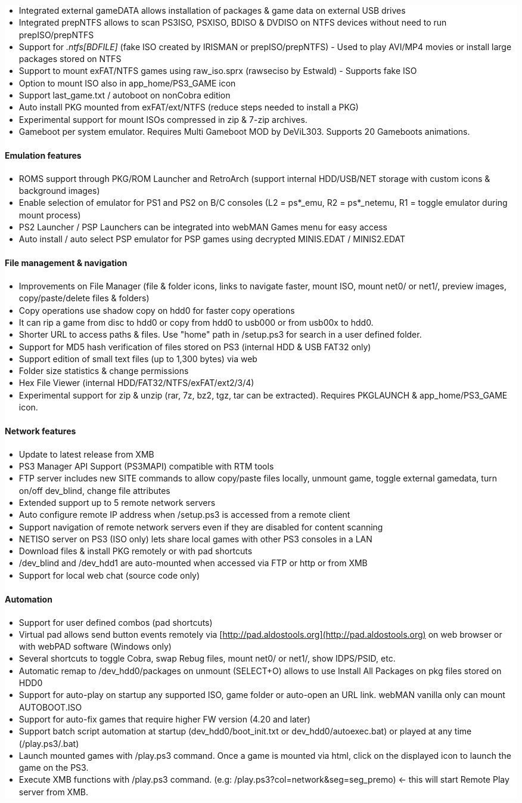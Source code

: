 - Integrated external gameDATA allows installation of packages & game data on external USB drives
- Integrated prepNTFS allows to scan PS3ISO, PSXISO, BDISO & DVDISO on NTFS devices without need to run prepISO/prepNTFS
- Support for *.ntfs[BDFILE]* (fake ISO created by IRISMAN or prepISO/prepNTFS) - Used to play AVI/MP4 movies or install large packages stored on NTFS
- Support to mount exFAT/NTFS games using raw_iso.sprx (rawseciso by Estwald) - Supports fake ISO
- Option to mount ISO also in app_home/PS3_GAME icon
- Support last_game.txt / autoboot on nonCobra edition
- Auto install PKG mounted from exFAT/ext/NTFS (reduce steps needed to install a PKG)
- Experimental support for mount ISOs compressed in zip & 7-zip archives.
- Gameboot per system emulator. Requires Multi Gameboot MOD by DeViL303. Supports 20 Gameboots animations.

#### Emulation features
- ROMS support through PKG/ROM Launcher and RetroArch (support internal HDD/USB/NET storage with custom icons & background images)
- Enable selection of emulator for PS1 and PS2 on B/C consoles (L2 = ps*_emu, R2 = ps*_netemu, R1 = toggle emulator during mount process)
- PS2 Launcher / PSP Launchers can be integrated into webMAN Games menu for easy access
- Auto install / auto select PSP emulator for PSP games using decrypted MINIS.EDAT / MINIS2.EDAT

#### File management & navigation
- Improvements on File Manager (file & folder icons, links to navigate faster, mount ISO, mount net0/ or net1/, preview images, copy/paste/delete files & folders)
- Copy operations use shadow copy on hdd0 for faster copy operations
- It can rip a game from disc to hdd0 or copy from hdd0 to usb000 or from usb00x to hdd0.
- Shorter URL to access paths & files. Use "home" path in /setup.ps3 for search in a user defined folder.
- Support for MD5 hash verification of files stored on PS3 (internal HDD & USB FAT32 only)
- Support edition of small text files (up to 1,300 bytes) via web
- Folder size statistics & change permissions
- Hex File Viewer (internal HDD/FAT32/NTFS/exFAT/ext2/3/4)
- Experimental support for zip & unzip (rar, 7z, bz2, tgz, tar can be extracted). Requires PKGLAUNCH & app_home/PS3_GAME icon.

#### Network features
- Update to latest release from XMB
- PS3 Manager API Support (PS3MAPI) compatible with RTM tools
- FTP server includes new SITE commands to allow copy/paste files locally, unmount game, toggle external gamedata, turn on/off dev_blind, change file attributes
- Extended support up to 5 remote network servers
- Auto configure remote IP address when /setup.ps3 is accessed from a remote client
- Support navigation of remote network servers even if they are disabled for content scanning
- NETISO server on PS3 (ISO only) lets share local games with other PS3 consoles in a LAN
- Download files & install PKG remotely or with pad shortcuts
- /dev_blind and /dev_hdd1 are auto-mounted when accessed via FTP or http or from XMB
- Support for local web chat (source code only)

#### Automation
- Support for user defined combos (pad shortcuts)
- Virtual pad allows send button events remotely via [http://pad.aldostools.org](http://pad.aldostools.org) on web browser or with webPAD software (Windows only)
- Several shortcuts to toggle Cobra, swap Rebug files, mount net0/ or net1/, show IDPS/PSID, etc.
- Automatic remap to /dev_hdd0/packages on unmount (SELECT+O) allows to use Install All Packages on pkg files stored on HDD0
- Support for auto-play on startup any supported ISO, game folder or auto-open an URL link. webMAN vanilla only can mount AUTOBOOT.ISO
- Support for auto-fix games that require higher FW version (4.20 and later)
- Support batch script automation at startup (dev_hdd0/boot_init.txt or dev_hdd0/autoexec.bat) or played at any time (/play.ps3/<script-file>.bat)
- Launch mounted games with /play.ps3 command. Once a game is mounted via html, click on the displayed icon to launch the game on the PS3.
- Execute XMB functions with /play.ps3 command. (e.g: /play.ps3?col=network&seg=seg_premo) <- this will start Remote Play server from XMB.